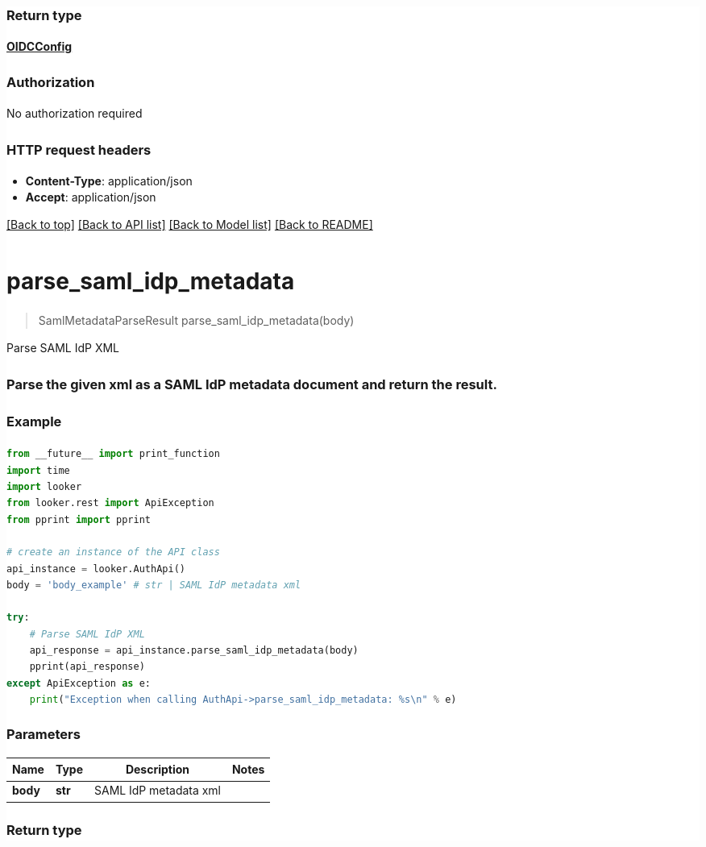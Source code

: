 ### Return type

[**OIDCConfig**](OIDCConfig.md)

### Authorization

No authorization required

### HTTP request headers

 - **Content-Type**: application/json
 - **Accept**: application/json

[[Back to top]](#) [[Back to API list]](../README.md#documentation-for-api-endpoints) [[Back to Model list]](../README.md#documentation-for-models) [[Back to README]](../README.md)

# **parse_saml_idp_metadata**
> SamlMetadataParseResult parse_saml_idp_metadata(body)

Parse SAML IdP XML

### Parse the given xml as a SAML IdP metadata document and return the result. 

### Example
```python
from __future__ import print_function
import time
import looker
from looker.rest import ApiException
from pprint import pprint

# create an instance of the API class
api_instance = looker.AuthApi()
body = 'body_example' # str | SAML IdP metadata xml

try:
    # Parse SAML IdP XML
    api_response = api_instance.parse_saml_idp_metadata(body)
    pprint(api_response)
except ApiException as e:
    print("Exception when calling AuthApi->parse_saml_idp_metadata: %s\n" % e)
```

### Parameters

Name | Type | Description  | Notes
------------- | ------------- | ------------- | -------------
 **body** | **str**| SAML IdP metadata xml | 

### Return type
